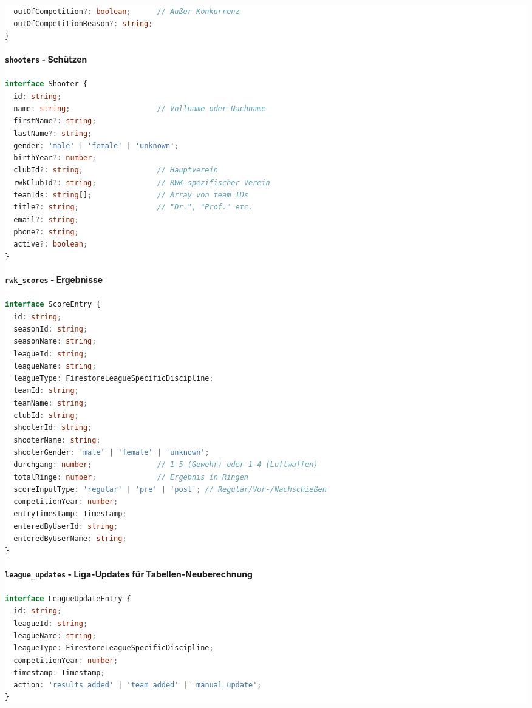 ```typescript
  outOfCompetition?: boolean;      // Außer Konkurrenz
  outOfCompetitionReason?: string;
}
```

#### `shooters` - Schützen
```typescript
interface Shooter {
  id: string;
  name: string;                    // Vollname oder Nachname
  firstName?: string;
  lastName?: string;
  gender: 'male' | 'female' | 'unknown';
  birthYear?: number;
  clubId?: string;                 // Hauptverein
  rwkClubId?: string;              // RWK-spezifischer Verein
  teamIds: string[];               // Array von team IDs
  title?: string;                  // "Dr.", "Prof." etc.
  email?: string;
  phone?: string;
  active?: boolean;
}
```

#### `rwk_scores` - Ergebnisse
```typescript
interface ScoreEntry {
  id: string;
  seasonId: string;
  seasonName: string;
  leagueId: string;
  leagueName: string;
  leagueType: FirestoreLeagueSpecificDiscipline;
  teamId: string;
  teamName: string;
  clubId: string;
  shooterId: string;
  shooterName: string;
  shooterGender: 'male' | 'female' | 'unknown';
  durchgang: number;               // 1-5 (Gewehr) oder 1-4 (Luftwaffen)
  totalRinge: number;              // Ergebnis in Ringen
  scoreInputType: 'regular' | 'pre' | 'post'; // Regulär/Vor-/Nachschießen
  competitionYear: number;
  entryTimestamp: Timestamp;
  enteredByUserId: string;
  enteredByUserName: string;
}
```

#### `league_updates` - Liga-Updates für Tabellen-Neuberechnung
```typescript
interface LeagueUpdateEntry {
  id: string;
  leagueId: string;
  leagueName: string;
  leagueType: FirestoreLeagueSpecificDiscipline;
  competitionYear: number;
  timestamp: Timestamp;
  action: 'results_added' | 'team_added' | 'manual_update';
}
```
